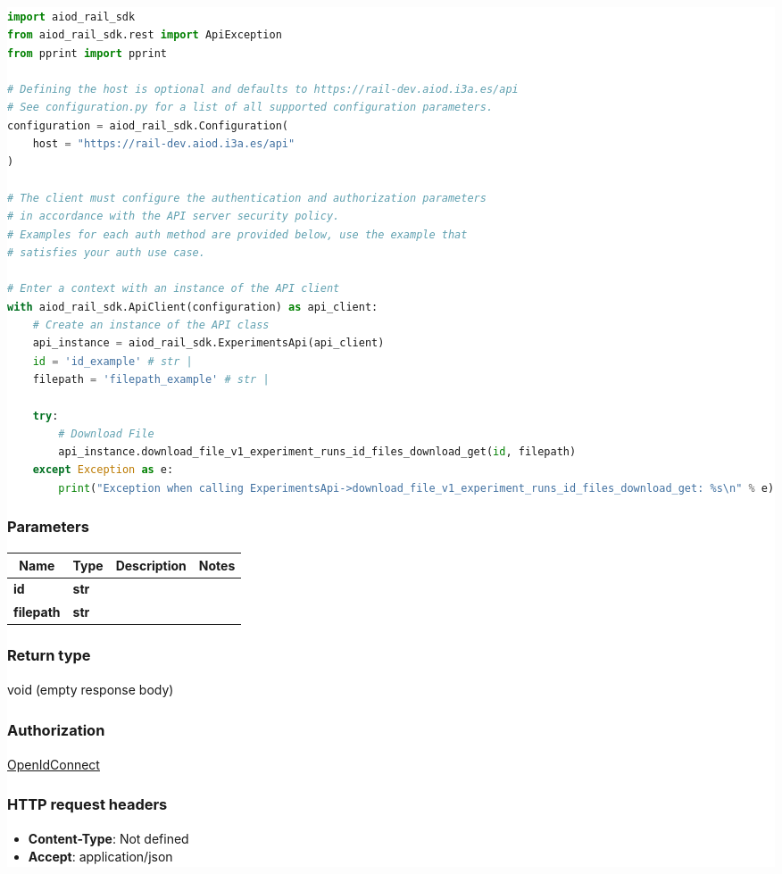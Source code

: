 
```python
import aiod_rail_sdk
from aiod_rail_sdk.rest import ApiException
from pprint import pprint

# Defining the host is optional and defaults to https://rail-dev.aiod.i3a.es/api
# See configuration.py for a list of all supported configuration parameters.
configuration = aiod_rail_sdk.Configuration(
    host = "https://rail-dev.aiod.i3a.es/api"
)

# The client must configure the authentication and authorization parameters
# in accordance with the API server security policy.
# Examples for each auth method are provided below, use the example that
# satisfies your auth use case.

# Enter a context with an instance of the API client
with aiod_rail_sdk.ApiClient(configuration) as api_client:
    # Create an instance of the API class
    api_instance = aiod_rail_sdk.ExperimentsApi(api_client)
    id = 'id_example' # str | 
    filepath = 'filepath_example' # str | 

    try:
        # Download File
        api_instance.download_file_v1_experiment_runs_id_files_download_get(id, filepath)
    except Exception as e:
        print("Exception when calling ExperimentsApi->download_file_v1_experiment_runs_id_files_download_get: %s\n" % e)
```



### Parameters


Name | Type | Description  | Notes
------------- | ------------- | ------------- | -------------
 **id** | **str**|  | 
 **filepath** | **str**|  | 

### Return type

void (empty response body)

### Authorization

[OpenIdConnect](../README.md#OpenIdConnect)

### HTTP request headers

 - **Content-Type**: Not defined
 - **Accept**: application/json
